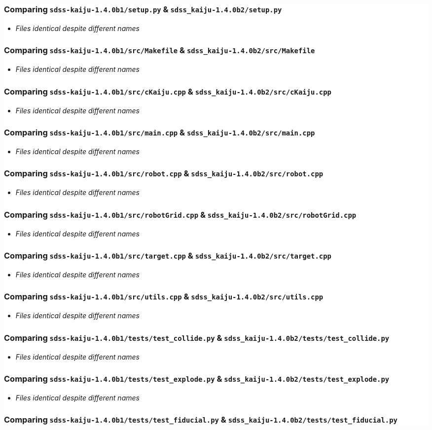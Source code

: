 ### Comparing `sdss-kaiju-1.4.0b1/setup.py` & `sdss_kaiju-1.4.0b2/setup.py`

 * *Files identical despite different names*

### Comparing `sdss-kaiju-1.4.0b1/src/Makefile` & `sdss_kaiju-1.4.0b2/src/Makefile`

 * *Files identical despite different names*

### Comparing `sdss-kaiju-1.4.0b1/src/cKaiju.cpp` & `sdss_kaiju-1.4.0b2/src/cKaiju.cpp`

 * *Files identical despite different names*

### Comparing `sdss-kaiju-1.4.0b1/src/main.cpp` & `sdss_kaiju-1.4.0b2/src/main.cpp`

 * *Files identical despite different names*

### Comparing `sdss-kaiju-1.4.0b1/src/robot.cpp` & `sdss_kaiju-1.4.0b2/src/robot.cpp`

 * *Files identical despite different names*

### Comparing `sdss-kaiju-1.4.0b1/src/robotGrid.cpp` & `sdss_kaiju-1.4.0b2/src/robotGrid.cpp`

 * *Files identical despite different names*

### Comparing `sdss-kaiju-1.4.0b1/src/target.cpp` & `sdss_kaiju-1.4.0b2/src/target.cpp`

 * *Files identical despite different names*

### Comparing `sdss-kaiju-1.4.0b1/src/utils.cpp` & `sdss_kaiju-1.4.0b2/src/utils.cpp`

 * *Files identical despite different names*

### Comparing `sdss-kaiju-1.4.0b1/tests/test_collide.py` & `sdss_kaiju-1.4.0b2/tests/test_collide.py`

 * *Files identical despite different names*

### Comparing `sdss-kaiju-1.4.0b1/tests/test_explode.py` & `sdss_kaiju-1.4.0b2/tests/test_explode.py`

 * *Files identical despite different names*

### Comparing `sdss-kaiju-1.4.0b1/tests/test_fiducial.py` & `sdss_kaiju-1.4.0b2/tests/test_fiducial.py`
